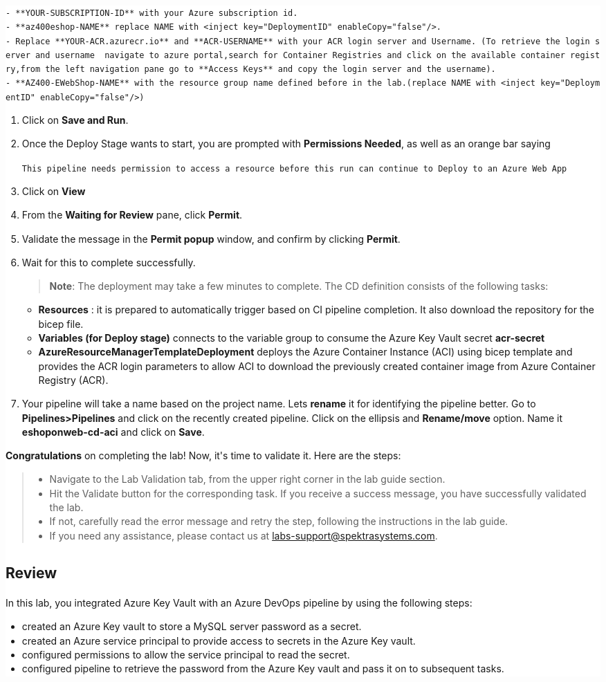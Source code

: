    - **YOUR-SUBSCRIPTION-ID** with your Azure subscription id.
    - **az400eshop-NAME** replace NAME with <inject key="DeploymentID" enableCopy="false"/>.
    - Replace **YOUR-ACR.azurecr.io** and **ACR-USERNAME** with your ACR login server and Username. (To retrieve the login server and username  navigate to azure portal,search for Container Registries and click on the available container registry,from the left navigation pane go to **Access Keys** and copy the login server and the username).
    - **AZ400-EWebShop-NAME** with the resource group name defined before in the lab.(replace NAME with <inject key="DeploymentID" enableCopy="false"/>)

1. Click on **Save and Run**.
1. Once the Deploy Stage wants to start, you are prompted with **Permissions Needed**, as well as an orange bar saying 
    ```
    This pipeline needs permission to access a resource before this run can continue to Deploy to an Azure Web App
    ```
1. Click on **View**
1. From the **Waiting for Review** pane, click **Permit**.
1. Validate the message in the **Permit popup** window, and confirm by clicking **Permit**.
1. Wait for this to complete successfully.

    > **Note**: The deployment may take a few minutes to complete. The CD definition consists of the following tasks:
    - **Resources** : it is prepared to automatically trigger based on CI pipeline completion. It also download the repository for the bicep file.
    - **Variables (for Deploy stage)** connects to the variable group to consume the Azure Key Vault secret **acr-secret**
    - **AzureResourceManagerTemplateDeployment** deploys the Azure Container Instance (ACI) using bicep template and provides the ACR login parameters to allow ACI to download the previously created container image from Azure Container Registry (ACR).

1. Your pipeline will take a name based on the project name. Lets **rename** it for identifying the pipeline better. Go to **Pipelines>Pipelines** and click on the recently created pipeline. Click on the ellipsis and **Rename/move** option. Name it **eshoponweb-cd-aci** and click on **Save**.

  **Congratulations** on completing the lab! Now, it's time to validate it. Here are the steps:

  > - Navigate to the Lab Validation tab, from the upper right corner in the lab guide section.
  > - Hit the Validate button for the corresponding task. If you receive a success message, you have successfully validated the lab. 
  > - If not, carefully read the error message and retry the step, following the instructions in the lab guide.
  > - If you need any assistance, please contact us at labs-support@spektrasystems.com.

## Review

In this lab, you integrated Azure Key Vault with an Azure DevOps pipeline by using the following steps:

- created an Azure Key vault to store a MySQL server password as a secret.
- created an Azure service principal to provide access to secrets in the Azure Key vault.
- configured permissions to allow the service principal to read the secret.
- configured pipeline to retrieve the password from the Azure Key vault and pass it on to subsequent tasks.
